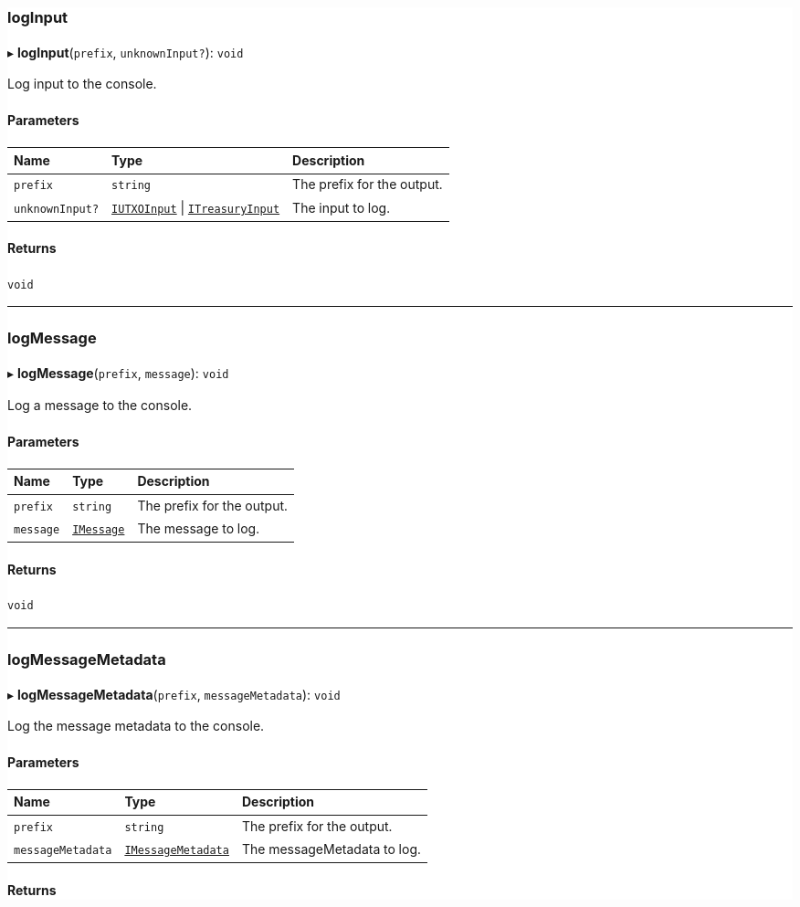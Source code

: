 ### logInput

▸ **logInput**(`prefix`, `unknownInput?`): `void`

Log input to the console.

#### Parameters

| Name | Type | Description |
| :------ | :------ | :------ |
| `prefix` | `string` | The prefix for the output. |
| `unknownInput?` | [`IUTXOInput`](../interfaces/models_iutxoinput.iutxoinput.md) \| [`ITreasuryInput`](../interfaces/models_itreasuryinput.itreasuryinput.md) | The input to log. |

#### Returns

`void`

___

### logMessage

▸ **logMessage**(`prefix`, `message`): `void`

Log a message to the console.

#### Parameters

| Name | Type | Description |
| :------ | :------ | :------ |
| `prefix` | `string` | The prefix for the output. |
| `message` | [`IMessage`](../interfaces/models_imessage.imessage.md) | The message to log. |

#### Returns

`void`

___

### logMessageMetadata

▸ **logMessageMetadata**(`prefix`, `messageMetadata`): `void`

Log the message metadata to the console.

#### Parameters

| Name | Type | Description |
| :------ | :------ | :------ |
| `prefix` | `string` | The prefix for the output. |
| `messageMetadata` | [`IMessageMetadata`](../interfaces/models_imessagemetadata.imessagemetadata.md) | The messageMetadata to log. |

#### Returns
